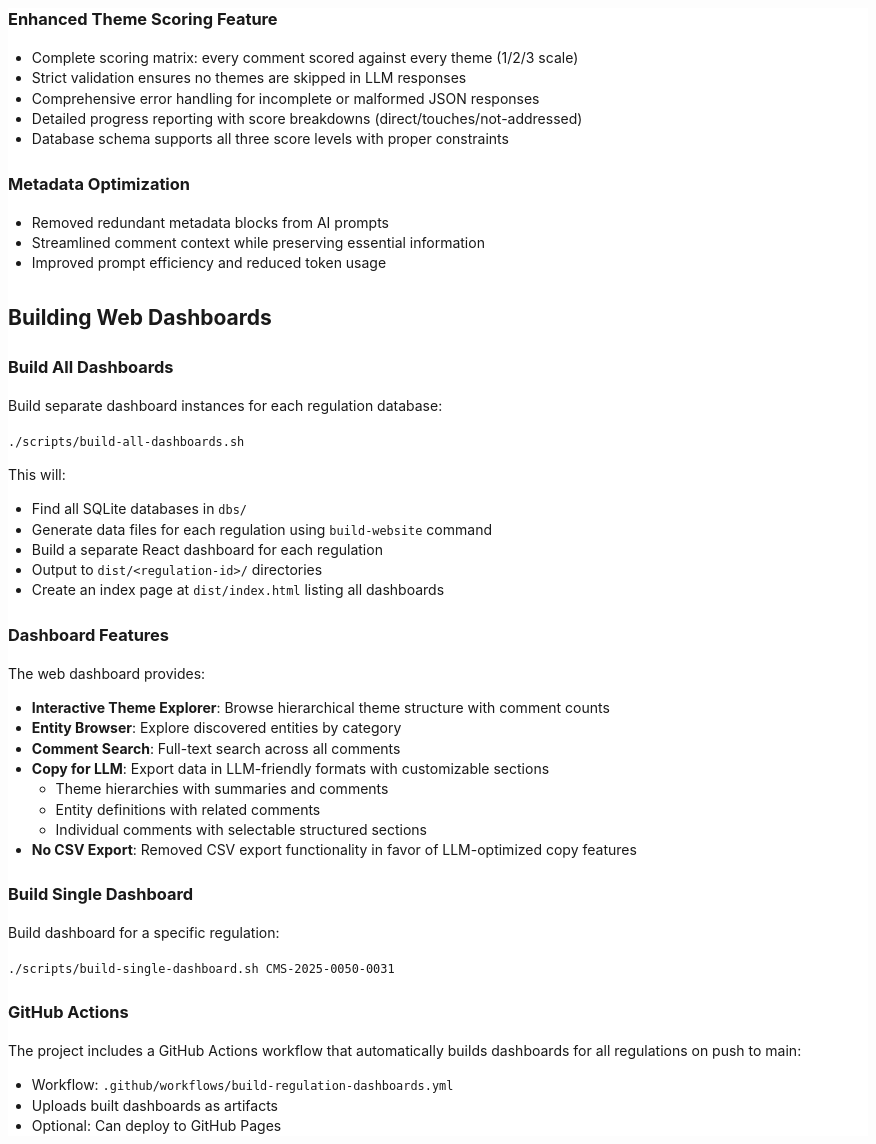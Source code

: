 ### Enhanced Theme Scoring Feature
- Complete scoring matrix: every comment scored against every theme (1/2/3 scale)
- Strict validation ensures no themes are skipped in LLM responses
- Comprehensive error handling for incomplete or malformed JSON responses
- Detailed progress reporting with score breakdowns (direct/touches/not-addressed)
- Database schema supports all three score levels with proper constraints

### Metadata Optimization
- Removed redundant metadata blocks from AI prompts
- Streamlined comment context while preserving essential information
- Improved prompt efficiency and reduced token usage

## Building Web Dashboards

### Build All Dashboards
Build separate dashboard instances for each regulation database:
```bash
./scripts/build-all-dashboards.sh
```

This will:
- Find all SQLite databases in `dbs/`
- Generate data files for each regulation using `build-website` command
- Build a separate React dashboard for each regulation
- Output to `dist/<regulation-id>/` directories
- Create an index page at `dist/index.html` listing all dashboards

### Dashboard Features
The web dashboard provides:
- **Interactive Theme Explorer**: Browse hierarchical theme structure with comment counts
- **Entity Browser**: Explore discovered entities by category
- **Comment Search**: Full-text search across all comments
- **Copy for LLM**: Export data in LLM-friendly formats with customizable sections
  - Theme hierarchies with summaries and comments
  - Entity definitions with related comments
  - Individual comments with selectable structured sections
- **No CSV Export**: Removed CSV export functionality in favor of LLM-optimized copy features

### Build Single Dashboard
Build dashboard for a specific regulation:
```bash
./scripts/build-single-dashboard.sh CMS-2025-0050-0031
```

### GitHub Actions
The project includes a GitHub Actions workflow that automatically builds dashboards for all regulations on push to main:
- Workflow: `.github/workflows/build-regulation-dashboards.yml`
- Uploads built dashboards as artifacts
- Optional: Can deploy to GitHub Pages
